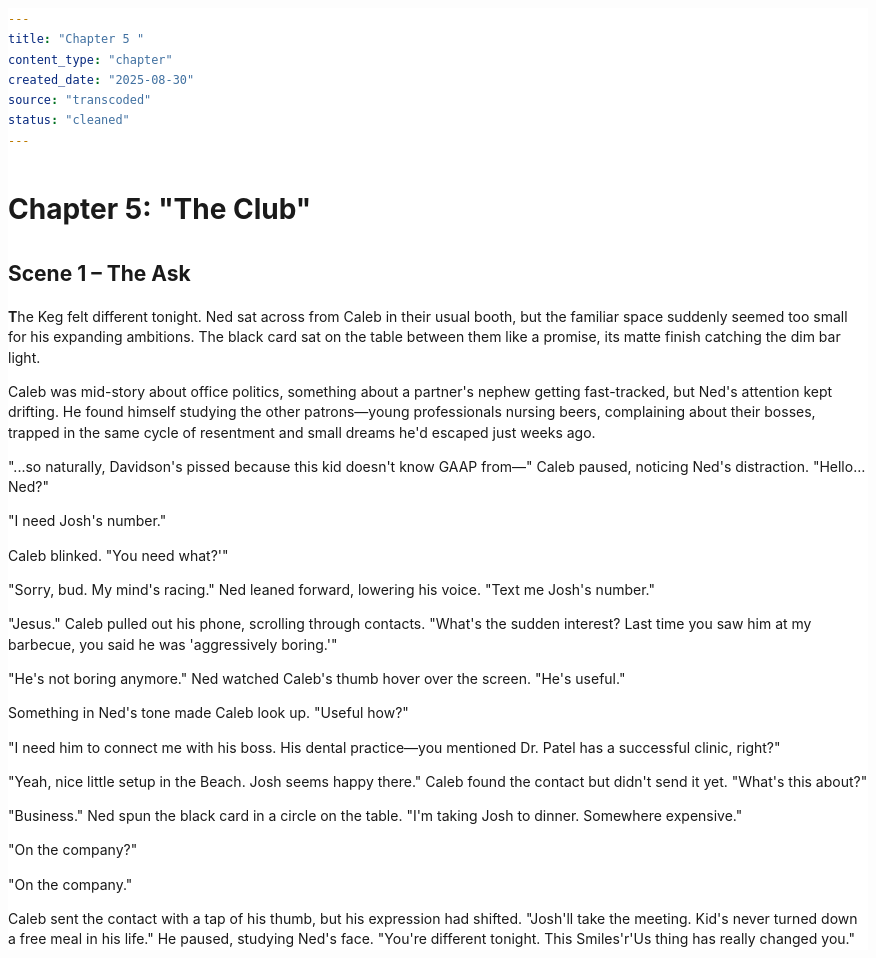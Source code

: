 ```yaml
---
title: "Chapter 5 "
content_type: "chapter"
created_date: "2025-08-30"
source: "transcoded"
status: "cleaned"
---
```


# **Chapter 5: "The Club"**

## **Scene 1 – The Ask**

**T**he Keg felt different tonight. Ned sat across from Caleb in their usual booth, but the familiar space suddenly seemed too small for his expanding ambitions. The black card sat on the table between them like a promise, its matte finish catching the dim bar light.

Caleb was mid-story about office politics, something about a partner's nephew getting fast-tracked, but Ned's attention kept drifting. He found himself studying the other patrons—young professionals nursing beers, complaining about their bosses, trapped in the same cycle of resentment and small dreams he'd escaped just weeks ago.

"...so naturally, Davidson's pissed because this kid doesn't know GAAP from—" Caleb paused, noticing Ned's distraction. "Hello… Ned?"

"I need Josh's number."

Caleb blinked. "You need what?'"

"Sorry, bud. My mind's racing." Ned leaned forward, lowering his voice. "Text me Josh's number."

"Jesus." Caleb pulled out his phone, scrolling through contacts. "What's the sudden interest? Last time you saw him at my barbecue, you said he was 'aggressively boring.'"

"He's not boring anymore." Ned watched Caleb's thumb hover over the screen. "He's useful."

Something in Ned's tone made Caleb look up. "Useful how?"

"I need him to connect me with his boss. His dental practice—you mentioned Dr. Patel has a successful clinic, right?"

"Yeah, nice little setup in the Beach. Josh seems happy there." Caleb found the contact but didn't send it yet. "What's this about?"

"Business." Ned spun the black card in a circle on the table. "I'm taking Josh to dinner. Somewhere expensive."

"On the company?"

"On the company."

Caleb sent the contact with a tap of his thumb, but his expression had shifted. "Josh'll take the meeting. Kid's never turned down a free meal in his life." He paused, studying Ned's face. "You're different tonight. This Smiles'r'Us thing has really changed you."

